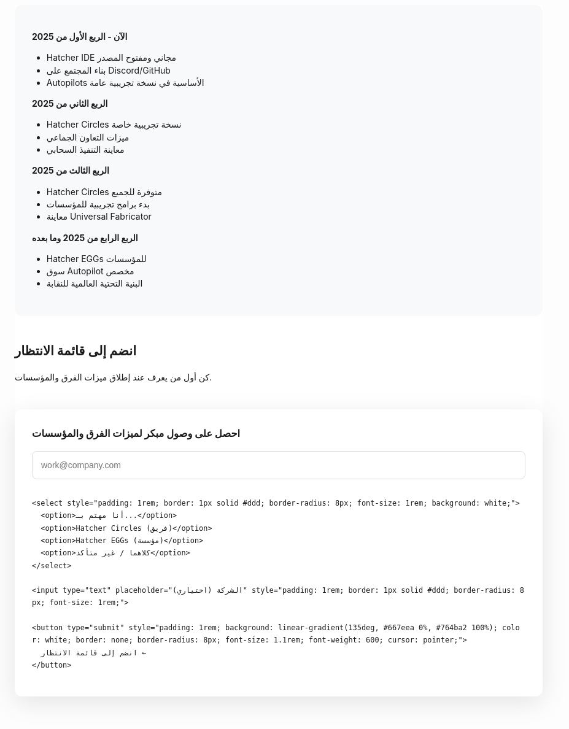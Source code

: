 <div style="background: #f8f9fa; padding: 2rem; border-radius: 12px; margin: 3rem 0;">

**الآن - الربع الأول من 2025**

- Hatcher IDE مجاني ومفتوح المصدر
- بناء المجتمع على Discord/GitHub
- Autopilots الأساسية في نسخة تجريبية عامة

**الربع الثاني من 2025**

- Hatcher Circles نسخة تجريبية خاصة
- ميزات التعاون الجماعي
- معاينة التنفيذ السحابي

**الربع الثالث من 2025**

- Hatcher Circles متوفرة للجميع
- بدء برامج تجريبية للمؤسسات
- معاينة Universal Fabricator

**الربع الرابع من 2025 وما بعده**

- Hatcher EGGs للمؤسسات
- سوق Autopilot مخصص
- البنية التحتية العالمية للنقابة

</div>

## انضم إلى قائمة الانتظار

كن أول من يعرف عند إطلاق ميزات الفرق والمؤسسات.

<div style="background: white; padding: 2rem; border-radius: 12px; box-shadow: 0 10px 40px rgba(0,0,0,0.1); margin: 3rem 0;">
  <h3 style="margin-top: 0;">احصل على وصول مبكر لميزات الفرق والمؤسسات</h3>

  <form style="display: grid; gap: 1rem;">
    <input type="email" placeholder="work@company.com" style="padding: 1rem; border: 1px solid #ddd; border-radius: 8px; font-size: 1rem;">

    <select style="padding: 1rem; border: 1px solid #ddd; border-radius: 8px; font-size: 1rem; background: white;">
      <option>أنا مهتم بـ...</option>
      <option>Hatcher Circles (فريق)</option>
      <option>Hatcher EGGs (مؤسسة)</option>
      <option>كلاهما / غير متأكد</option>
    </select>

    <input type="text" placeholder="الشركة (اختياري)" style="padding: 1rem; border: 1px solid #ddd; border-radius: 8px; font-size: 1rem;">

    <button type="submit" style="padding: 1rem; background: linear-gradient(135deg, #667eea 0%, #764ba2 100%); color: white; border: none; border-radius: 8px; font-size: 1.1rem; font-weight: 600; cursor: pointer;">
      انضم إلى قائمة الانتظار ←
    </button>

  </form>
